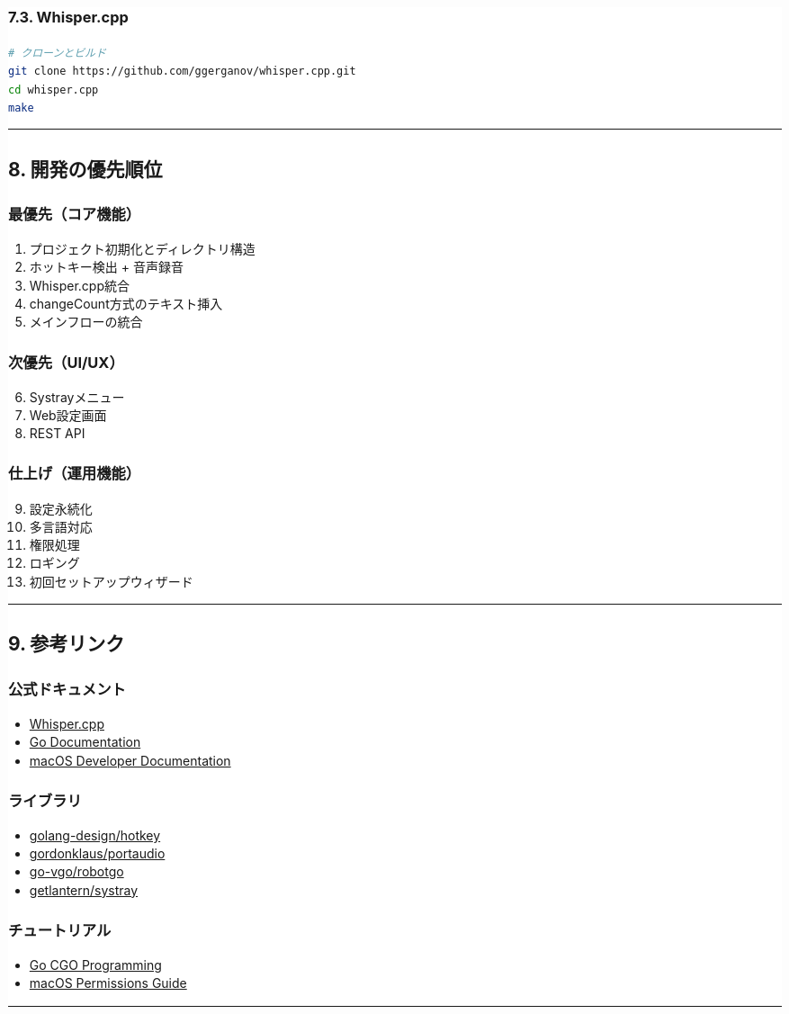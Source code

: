 ### 7.3. Whisper.cpp

```bash
# クローンとビルド
git clone https://github.com/ggerganov/whisper.cpp.git
cd whisper.cpp
make
```

---

## 8. 開発の優先順位

### 最優先（コア機能）
1. プロジェクト初期化とディレクトリ構造
2. ホットキー検出 + 音声録音
3. Whisper.cpp統合
4. changeCount方式のテキスト挿入
5. メインフローの統合

### 次優先（UI/UX）
6. Systrayメニュー
7. Web設定画面
8. REST API

### 仕上げ（運用機能）
9. 設定永続化
10. 多言語対応
11. 権限処理
12. ロギング
13. 初回セットアップウィザード

---

## 9. 参考リンク

### 公式ドキュメント
- [Whisper.cpp](https://github.com/ggerganov/whisper.cpp)
- [Go Documentation](https://golang.org/doc)
- [macOS Developer Documentation](https://developer.apple.com/documentation)

### ライブラリ
- [golang-design/hotkey](https://github.com/golang-design/hotkey)
- [gordonklaus/portaudio](https://github.com/gordonklaus/portaudio)
- [go-vgo/robotgo](https://github.com/go-vgo/robotgo)
- [getlantern/systray](https://github.com/getlantern/systray)

### チュートリアル
- [Go CGO Programming](https://golang.org/cmd/cgo/)
- [macOS Permissions Guide](https://developer.apple.com/documentation/avfoundation/cameras_and_media_capture/requesting_authorization_for_media_capture_on_macos)

---